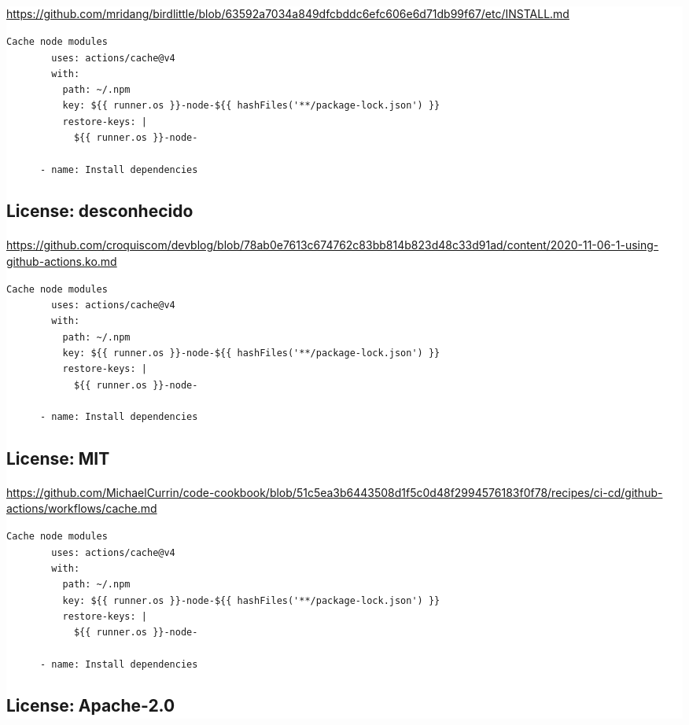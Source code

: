 https://github.com/mridang/birdlittle/blob/63592a7034a849dfcbddc6efc606e6d71db99f67/etc/INSTALL.md

```
Cache node modules
        uses: actions/cache@v4
        with:
          path: ~/.npm
          key: ${{ runner.os }}-node-${{ hashFiles('**/package-lock.json') }}
          restore-keys: |
            ${{ runner.os }}-node-

      - name: Install dependencies

```

## License: desconhecido

https://github.com/croquiscom/devblog/blob/78ab0e7613c674762c83bb814b823d48c33d91ad/content/2020-11-06-1-using-github-actions.ko.md

```
Cache node modules
        uses: actions/cache@v4
        with:
          path: ~/.npm
          key: ${{ runner.os }}-node-${{ hashFiles('**/package-lock.json') }}
          restore-keys: |
            ${{ runner.os }}-node-

      - name: Install dependencies

```

## License: MIT

https://github.com/MichaelCurrin/code-cookbook/blob/51c5ea3b6443508d1f5c0d48f2994576183f0f78/recipes/ci-cd/github-actions/workflows/cache.md

```
Cache node modules
        uses: actions/cache@v4
        with:
          path: ~/.npm
          key: ${{ runner.os }}-node-${{ hashFiles('**/package-lock.json') }}
          restore-keys: |
            ${{ runner.os }}-node-

      - name: Install dependencies

```

## License: Apache-2.0
